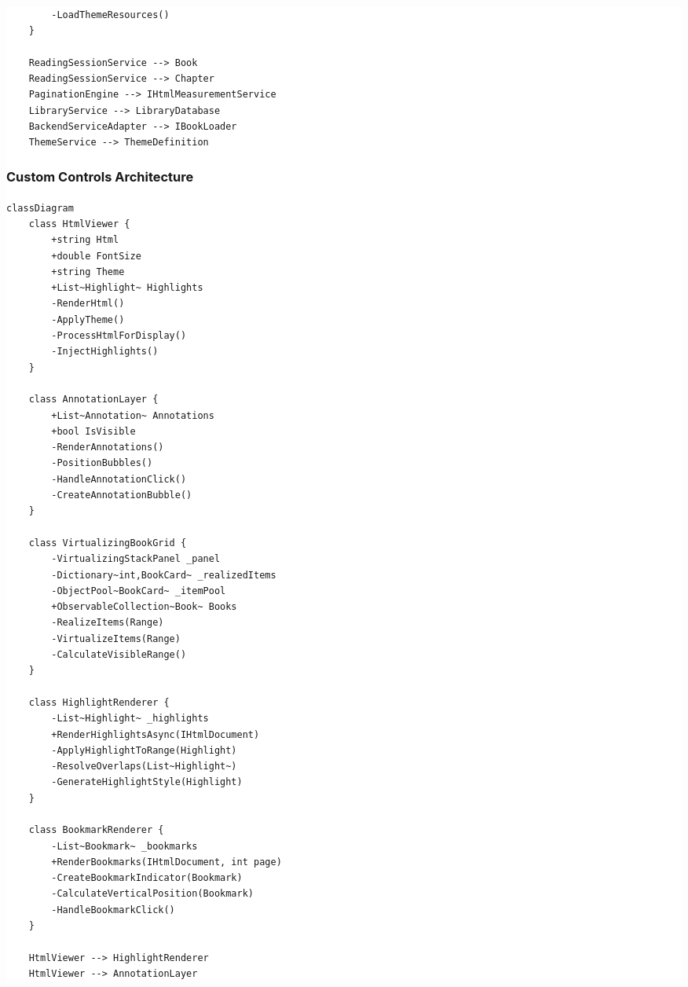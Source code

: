 ```mermaid
        -LoadThemeResources()
    }

    ReadingSessionService --> Book
    ReadingSessionService --> Chapter
    PaginationEngine --> IHtmlMeasurementService
    LibraryService --> LibraryDatabase
    BackendServiceAdapter --> IBookLoader
    ThemeService --> ThemeDefinition
```

### Custom Controls Architecture

```mermaid
classDiagram
    class HtmlViewer {
        +string Html
        +double FontSize
        +string Theme
        +List~Highlight~ Highlights
        -RenderHtml()
        -ApplyTheme()
        -ProcessHtmlForDisplay()
        -InjectHighlights()
    }

    class AnnotationLayer {
        +List~Annotation~ Annotations
        +bool IsVisible
        -RenderAnnotations()
        -PositionBubbles()
        -HandleAnnotationClick()
        -CreateAnnotationBubble()
    }

    class VirtualizingBookGrid {
        -VirtualizingStackPanel _panel
        -Dictionary~int,BookCard~ _realizedItems
        -ObjectPool~BookCard~ _itemPool
        +ObservableCollection~Book~ Books
        -RealizeItems(Range)
        -VirtualizeItems(Range)
        -CalculateVisibleRange()
    }

    class HighlightRenderer {
        -List~Highlight~ _highlights
        +RenderHighlightsAsync(IHtmlDocument)
        -ApplyHighlightToRange(Highlight)
        -ResolveOverlaps(List~Highlight~)
        -GenerateHighlightStyle(Highlight)
    }

    class BookmarkRenderer {
        -List~Bookmark~ _bookmarks
        +RenderBookmarks(IHtmlDocument, int page)
        -CreateBookmarkIndicator(Bookmark)
        -CalculateVerticalPosition(Bookmark)
        -HandleBookmarkClick()
    }

    HtmlViewer --> HighlightRenderer
    HtmlViewer --> AnnotationLayer
```